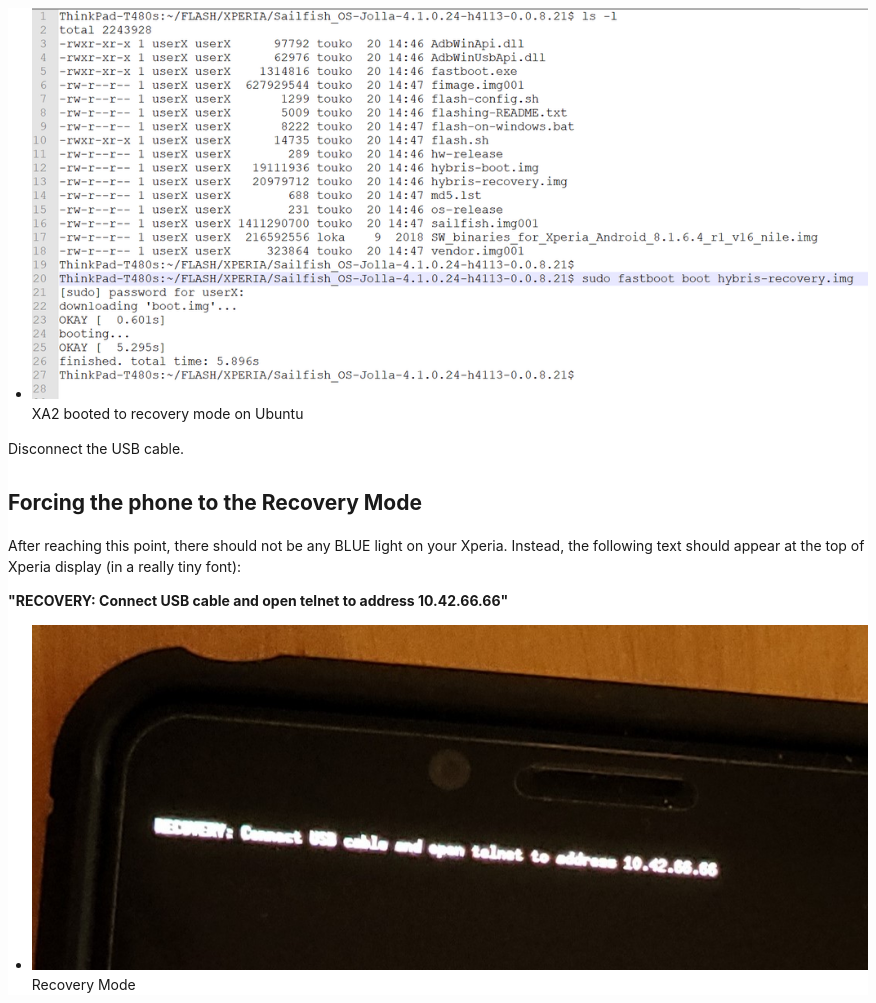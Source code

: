* <a href="XA2-entering-recovery-mode-Ubuntu.png"><img src="XA2-entering-recovery-mode-Ubuntu.png" alt="Booted to recovery Ubu"></a>
  <span class="md_figcaption">
    XA2 booted to recovery mode on Ubuntu
  </span>
</div>

Disconnect the USB cable.


## Forcing the phone to the Recovery Mode

After reaching this point, there should not be any BLUE light on your Xperia. Instead, the following text should appear at the top of Xperia display (in a really tiny font):

**"RECOVERY: Connect USB cable and open telnet to address 10.42.66.66"**

<div class="flex-images" markdown="1">

* <a href="RecoveryMode.jpg"><img src="RecoveryMode.jpg" alt="RecoveryMode"></a>
  <span class="md_figcaption">
    Recovery Mode
  </span>
</div>
